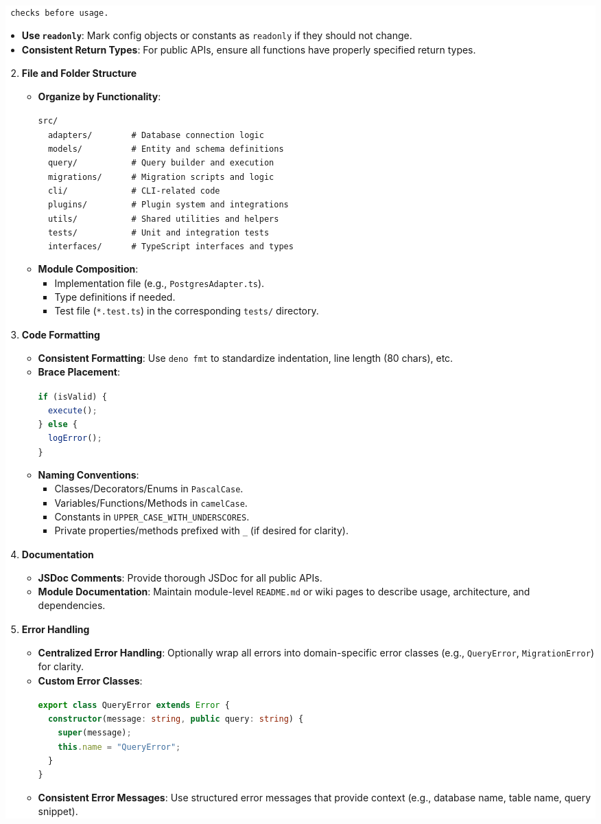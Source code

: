      checks before usage.
   - **Use `readonly`**: Mark config objects or constants as `readonly` if they
     should not change.
   - **Consistent Return Types**: For public APIs, ensure all functions have
     properly specified return types.

2. **File and Folder Structure**
   - **Organize by Functionality**:
     ```
     src/
       adapters/        # Database connection logic
       models/          # Entity and schema definitions
       query/           # Query builder and execution
       migrations/      # Migration scripts and logic
       cli/             # CLI-related code
       plugins/         # Plugin system and integrations
       utils/           # Shared utilities and helpers
       tests/           # Unit and integration tests
       interfaces/      # TypeScript interfaces and types
     ```
   - **Module Composition**:
     - Implementation file (e.g., `PostgresAdapter.ts`).
     - Type definitions if needed.
     - Test file (`*.test.ts`) in the corresponding `tests/` directory.

3. **Code Formatting**
   - **Consistent Formatting**: Use `deno fmt` to standardize indentation, line
     length (80 chars), etc.
   - **Brace Placement**:
     ```typescript
     if (isValid) {
       execute();
     } else {
       logError();
     }
     ```
   - **Naming Conventions**:
     - Classes/Decorators/Enums in `PascalCase`.
     - Variables/Functions/Methods in `camelCase`.
     - Constants in `UPPER_CASE_WITH_UNDERSCORES`.
     - Private properties/methods prefixed with `_` (if desired for clarity).

4. **Documentation**
   - **JSDoc Comments**: Provide thorough JSDoc for all public APIs.
   - **Module Documentation**: Maintain module-level `README.md` or wiki pages
     to describe usage, architecture, and dependencies.

5. **Error Handling**
   - **Centralized Error Handling**: Optionally wrap all errors into
     domain-specific error classes (e.g., `QueryError`, `MigrationError`) for
     clarity.
   - **Custom Error Classes**:
     ```typescript
     export class QueryError extends Error {
       constructor(message: string, public query: string) {
         super(message);
         this.name = "QueryError";
       }
     }
     ```
   - **Consistent Error Messages**: Use structured error messages that provide
     context (e.g., database name, table name, query snippet).
